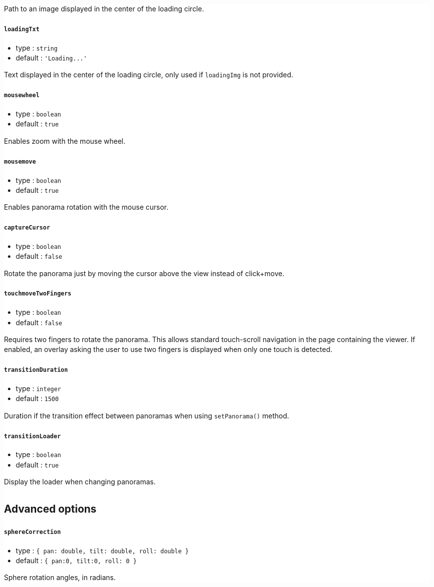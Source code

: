 Path to an image displayed in the center of the loading circle.

#### `loadingTxt`
- type : `string`
- default : `'Loading...'`

Text displayed in the center of the loading circle, only used if `loadingImg` is not provided.

#### `mousewheel`
- type : `boolean`
- default : `true`

Enables zoom with the mouse wheel.

#### `mousemove`
- type : `boolean`
- default : `true`

Enables panorama rotation with the mouse cursor.

#### `captureCursor`
- type : `boolean`
- default : `false`

Rotate the panorama just by moving the cursor above the view instead of click+move.

#### `touchmoveTwoFingers`
- type : `boolean`
- default : `false`

Requires two fingers to rotate the panorama. This allows standard touch-scroll navigation in the page containing the viewer. If enabled, an overlay asking the user to use two fingers is displayed when only one touch is detected.

#### `transitionDuration`
- type : `integer`
- default : `1500`

Duration if the transition effect between panoramas when using `setPanorama()` method.

#### `transitionLoader`
- type : `boolean`
- default : `true`

Display the loader when changing panoramas.


## Advanced options

#### `sphereCorrection`
- type : `{ pan: double, tilt: double, roll: double }`
- default : `{ pan:0, tilt:0, roll: 0 }`

Sphere rotation angles, in radians.
